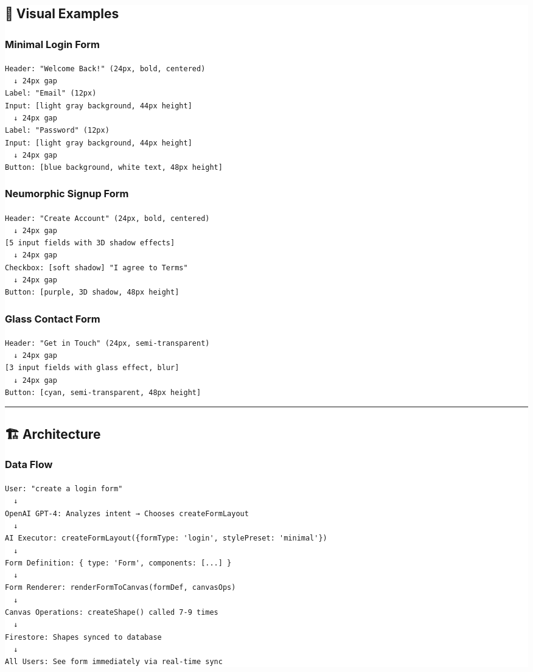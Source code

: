 
## 🎨 Visual Examples

### Minimal Login Form
```
Header: "Welcome Back!" (24px, bold, centered)
  ↓ 24px gap
Label: "Email" (12px)
Input: [light gray background, 44px height]
  ↓ 24px gap
Label: "Password" (12px)
Input: [light gray background, 44px height]
  ↓ 24px gap
Button: [blue background, white text, 48px height]
```

### Neumorphic Signup Form
```
Header: "Create Account" (24px, bold, centered)
  ↓ 24px gap
[5 input fields with 3D shadow effects]
  ↓ 24px gap
Checkbox: [soft shadow] "I agree to Terms"
  ↓ 24px gap
Button: [purple, 3D shadow, 48px height]
```

### Glass Contact Form
```
Header: "Get in Touch" (24px, semi-transparent)
  ↓ 24px gap
[3 input fields with glass effect, blur]
  ↓ 24px gap
Button: [cyan, semi-transparent, 48px height]
```

---

## 🏗️ Architecture

### Data Flow
```
User: "create a login form"
  ↓
OpenAI GPT-4: Analyzes intent → Chooses createFormLayout
  ↓
AI Executor: createFormLayout({formType: 'login', stylePreset: 'minimal'})
  ↓
Form Definition: { type: 'Form', components: [...] }
  ↓
Form Renderer: renderFormToCanvas(formDef, canvasOps)
  ↓
Canvas Operations: createShape() called 7-9 times
  ↓
Firestore: Shapes synced to database
  ↓
All Users: See form immediately via real-time sync
```
